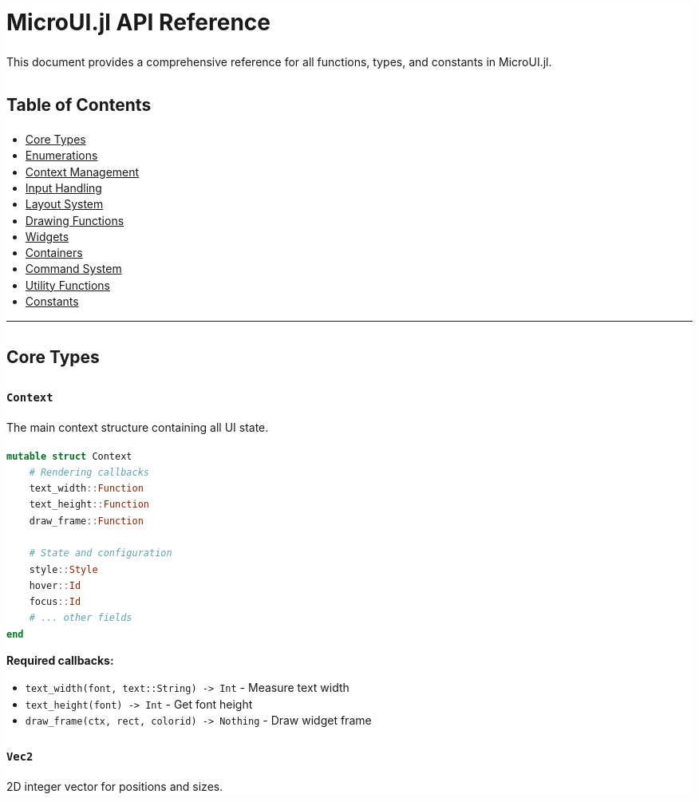 # MicroUI.jl API Reference

This document provides a comprehensive reference for all functions, types, and constants in MicroUI.jl.

## Table of Contents

- [Core Types](#core-types)
- [Enumerations](#enumerations)
- [Context Management](#context-management)
- [Input Handling](#input-handling)
- [Layout System](#layout-system)
- [Drawing Functions](#drawing-functions)
- [Widgets](#widgets)
- [Containers](#containers)
- [Command System](#command-system)
- [Utility Functions](#utility-functions)
- [Constants](#constants)

---

## Core Types

### `Context`

The main context structure containing all UI state.

```julia
mutable struct Context
    # Rendering callbacks
    text_width::Function
    text_height::Function
    draw_frame::Function
    
    # State and configuration
    style::Style
    hover::Id
    focus::Id
    # ... other fields
end
```

**Required callbacks:**
- `text_width(font, text::String) -> Int` - Measure text width
- `text_height(font) -> Int` - Get font height
- `draw_frame(ctx, rect, colorid) -> Nothing` - Draw widget frame

### `Vec2`

2D integer vector for positions and sizes.
